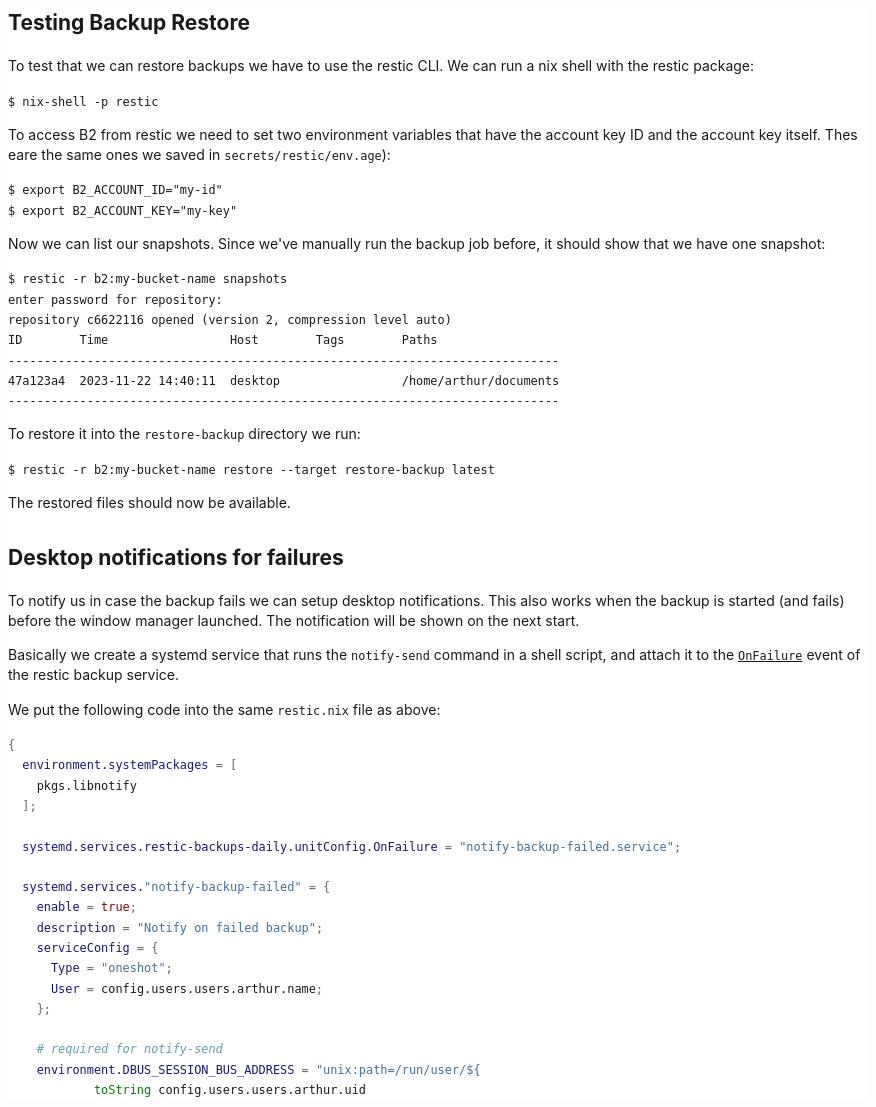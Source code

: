 ## Testing Backup Restore

To test that we can restore backups we have to use the restic CLI. We can run a nix shell with the restic package:

```
$ nix-shell -p restic
```

To access B2 from restic we need to set two environment variables that have the account key ID and the account key itself. Thes eare the same ones we saved in `secrets/restic/env.age`):

```
$ export B2_ACCOUNT_ID="my-id"
$ export B2_ACCOUNT_KEY="my-key"
```

Now we can list our snapshots. Since we've manually run the backup job before, it should show that we have one snapshot:

```
$ restic -r b2:my-bucket-name snapshots
enter password for repository:
repository c6622116 opened (version 2, compression level auto)
ID        Time                 Host        Tags        Paths
-----------------------------------------------------------------------------
47a123a4  2023-11-22 14:40:11  desktop                 /home/arthur/documents
-----------------------------------------------------------------------------
```

To restore it into the `restore-backup` directory we run:

```
$ restic -r b2:my-bucket-name restore --target restore-backup latest
```

The restored files should now be available.

## Desktop notifications for failures

To notify us in case the backup fails we can setup desktop notifications. This also works when the backup is started (and fails) before the window manager launched. The notification will be shown on the next start.

Basically we create a systemd service that runs the `notify-send` command in a shell script, and attach it to the [`OnFailure`](https://www.freedesktop.org/software/systemd/man/latest/systemd.unit.html#OnFailure=) event of the restic backup service.

We put the following code into the same `restic.nix` file as above:

```nix
{
  environment.systemPackages = [
    pkgs.libnotify
  ];

  systemd.services.restic-backups-daily.unitConfig.OnFailure = "notify-backup-failed.service";

  systemd.services."notify-backup-failed" = {
    enable = true;
    description = "Notify on failed backup";
    serviceConfig = {
      Type = "oneshot";
      User = config.users.users.arthur.name;
    };

    # required for notify-send
    environment.DBUS_SESSION_BUS_ADDRESS = "unix:path=/run/user/${
            toString config.users.users.arthur.uid
```